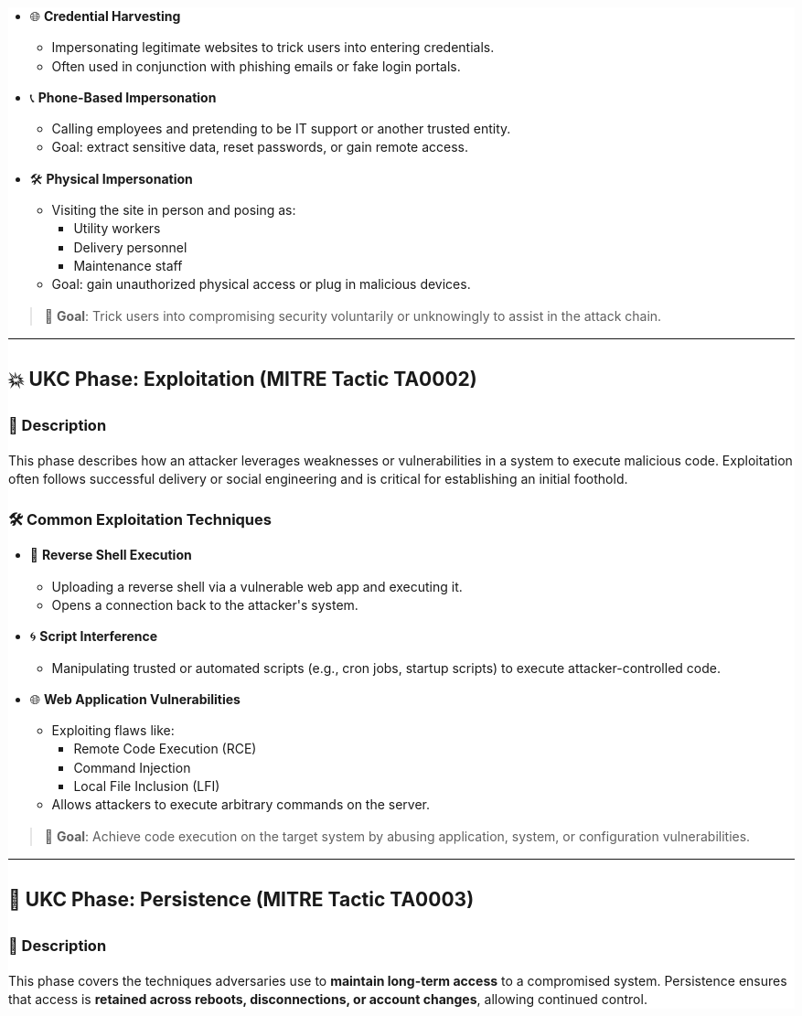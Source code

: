 - 🌐 **Credential Harvesting**
  - Impersonating legitimate websites to trick users into entering credentials.
  - Often used in conjunction with phishing emails or fake login portals.

- 📞 **Phone-Based Impersonation**
  - Calling employees and pretending to be IT support or another trusted entity.
  - Goal: extract sensitive data, reset passwords, or gain remote access.

- 🛠️ **Physical Impersonation**
  - Visiting the site in person and posing as:
    - Utility workers
    - Delivery personnel
    - Maintenance staff
  - Goal: gain unauthorized physical access or plug in malicious devices.

> 🎯 **Goal**: Trick users into compromising security voluntarily or unknowingly to assist in the attack chain.

---
## 💥 UKC Phase: Exploitation (MITRE Tactic TA0002)

### 📌 Description
This phase describes how an attacker leverages weaknesses or vulnerabilities in a system to execute malicious code. Exploitation often follows successful delivery or social engineering and is critical for establishing an initial foothold.

### 🛠️ Common Exploitation Techniques

- 🐚 **Reverse Shell Execution**
  - Uploading a reverse shell via a vulnerable web app and executing it.
  - Opens a connection back to the attacker's system.

- 🌀 **Script Interference**
  - Manipulating trusted or automated scripts (e.g., cron jobs, startup scripts) to execute attacker-controlled code.

- 🌐 **Web Application Vulnerabilities**
  - Exploiting flaws like:
    - Remote Code Execution (RCE)
    - Command Injection
    - Local File Inclusion (LFI)
  - Allows attackers to execute arbitrary commands on the server.

> 🎯 **Goal**: Achieve code execution on the target system by abusing application, system, or configuration vulnerabilities.

---
## 🔐 UKC Phase: Persistence (MITRE Tactic TA0003)

### 📌 Description
This phase covers the techniques adversaries use to **maintain long-term access** to a compromised system. Persistence ensures that access is **retained across reboots, disconnections, or account changes**, allowing continued control.
